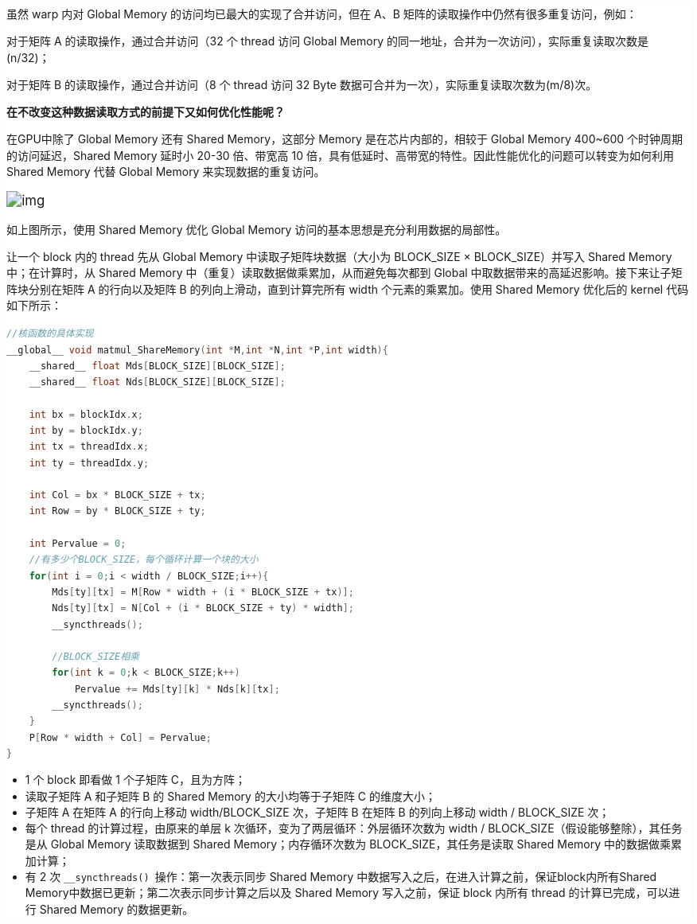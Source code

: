 虽然 warp 内对 Global Memory 的访问均已最大的实现了合并访问，但在 A、B 矩阵的读取操作中仍然有很多重复访问，例如：

对于矩阵 A 的读取操作，通过合并访问（32 个 thread 访问 Global Memory 的同一地址，合并为一次访问），实际重复读取次数是(n/32)；

对于矩阵 B 的读取操作，通过合并访问（8 个 thread 访问 32 Byte 数据可合并为一次），实际重复读取次数为(m/8)次。

**在不改变这种数据读取方式的前提下又如何优化性能呢？**

在GPU中除了 Global Memory 还有 Shared Memory，这部分 Memory 是在芯片内部的，相较于 Global Memory 400~600 个时钟周期的访问延迟，Shared Memory 延时小 20-30 倍、带宽高 10 倍，具有低延时、高带宽的特性。因此性能优化的问题可以转变为如何利用 Shared Memory 代替 Global Memory 来实现数据的重复访问。

 <img src="https://img-blog.csdn.net/20170321134007901" alt="img" style="zoom:120%;" /> 

 如上图所示，使用 Shared Memory 优化 Global Memory 访问的基本思想是充分利用数据的局部性。

让一个 block 内的 thread 先从 Global Memory 中读取子矩阵块数据（大小为 BLOCK_SIZE × BLOCK_SIZE）并写入 Shared Memory 中；在计算时，从 Shared Memory 中（重复）读取数据做乘累加，从而避免每次都到 Global 中取数据带来的高延迟影响。接下来让子矩阵块分别在矩阵 A 的行向以及矩阵 B 的列向上滑动，直到计算完所有 width 个元素的乘累加。使用 Shared Memory 优化后的 kernel 代码如下所示： 

```c++
//核函数的具体实现
__global__ void matmul_ShareMemory(int *M,int *N,int *P,int width){
    __shared__ float Mds[BLOCK_SIZE][BLOCK_SIZE];
    __shared__ float Nds[BLOCK_SIZE][BLOCK_SIZE];

    int bx = blockIdx.x;
    int by = blockIdx.y;
    int tx = threadIdx.x;
    int ty = threadIdx.y;

    int Col = bx * BLOCK_SIZE + tx;
    int Row = by * BLOCK_SIZE + ty;

    int Pervalue = 0;
    //有多少个BLOCK_SIZE，每个循环计算一个块的大小
    for(int i = 0;i < width / BLOCK_SIZE;i++){
        Mds[ty][tx] = M[Row * width + (i * BLOCK_SIZE + tx)];
        Nds[ty][tx] = N[Col + (i * BLOCK_SIZE + ty) * width];
        __syncthreads();

        //BLOCK_SIZE相乘
        for(int k = 0;k < BLOCK_SIZE;k++)
            Pervalue += Mds[ty][k] * Nds[k][tx];
        __syncthreads();
    }
    P[Row * width + Col] = Pervalue;
}
```

- 1 个 block 即看做 1 个子矩阵 C，且为方阵；
- 读取子矩阵 A 和子矩阵 B 的 Shared Memory 的大小均等于子矩阵 C 的维度大小；
- 子矩阵 A 在矩阵 A 的行向上移动 width/BLOCK_SIZE 次，子矩阵 B 在矩阵 B 的列向上移动 width / BLOCK_SIZE 次；
- 每个 thread 的计算过程，由原来的单层 k 次循环，变为了两层循环：外层循环次数为 width / BLOCK_SIZE（假设能够整除），其任务是从 Global Memory 读取数据到 Shared Memory；内存循环次数为 BLOCK_SIZE，其任务是读取 Shared Memory 中的数据做乘累加计算；
- 有 2 次 `__syncthreads() `操作：第一次表示同步 Shared Memory 中数据写入之后，在进入计算之前，保证block内所有Shared Memory中数据已更新；第二次表示同步计算之后以及 Shared Memory 写入之前，保证 block 内所有 thread 的计算已完成，可以进行 Shared Memory 的数据更新。
